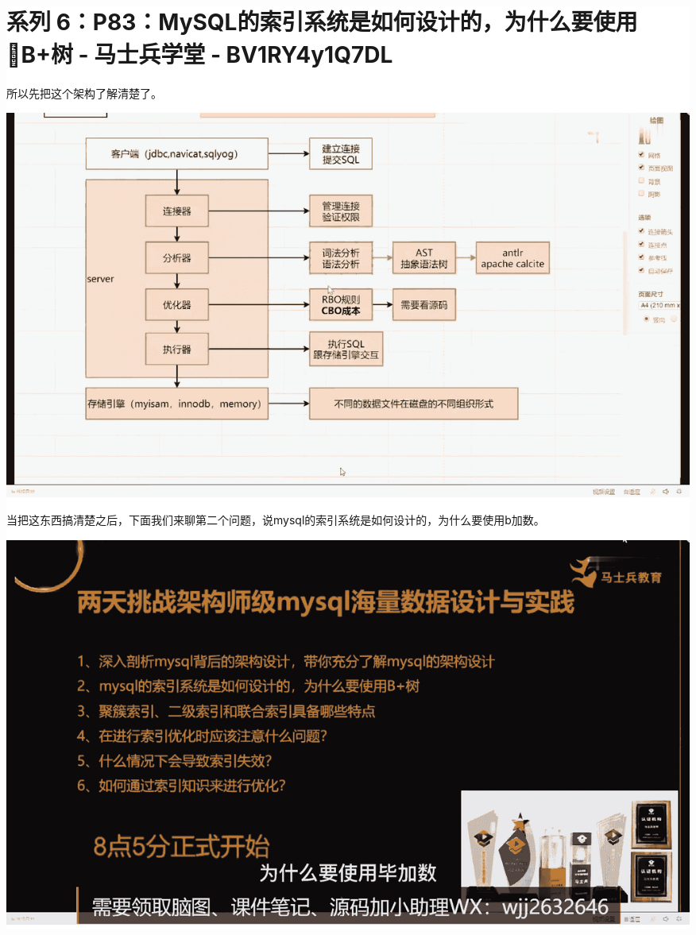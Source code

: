 # 系列 6：P83：MySQL的索引系统是如何设计的，为什么要使用B+树 - 马士兵学堂 - BV1RY4y1Q7DL

所以先把这个架构了解清楚了。

![](img/3d7e4f3a6ba4d573a37cf16eb40b7d1e_1.png)

当把这东西搞清楚之后，下面我们来聊第二个问题，说mysql的索引系统是如何设计的，为什么要使用b加数。



![](img/3d7e4f3a6ba4d573a37cf16eb40b7d1e_3.png)
